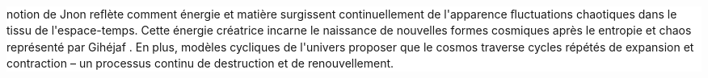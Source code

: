 notion
de
Jnon
reﬂète
comment
énergie
et
matière
surgissent
continuellement
de
l'apparence
ﬂuctuations
chaotiques
dans
le
tissu
de
l'espace-temps.
Cette
énergie
créatrice
incarne
le
naissance
de
nouvelles
formes
cosmiques
après
le
entropie
et
chaos
représenté
par
Gihéjaf
.
En
plus,
modèles
cycliques
de
l'univers
proposer
que
le
cosmos
traverse
cycles
répétés
de
expansion
et
contraction
–
un
processus
continu
de
destruction
et
de
renouvellement.